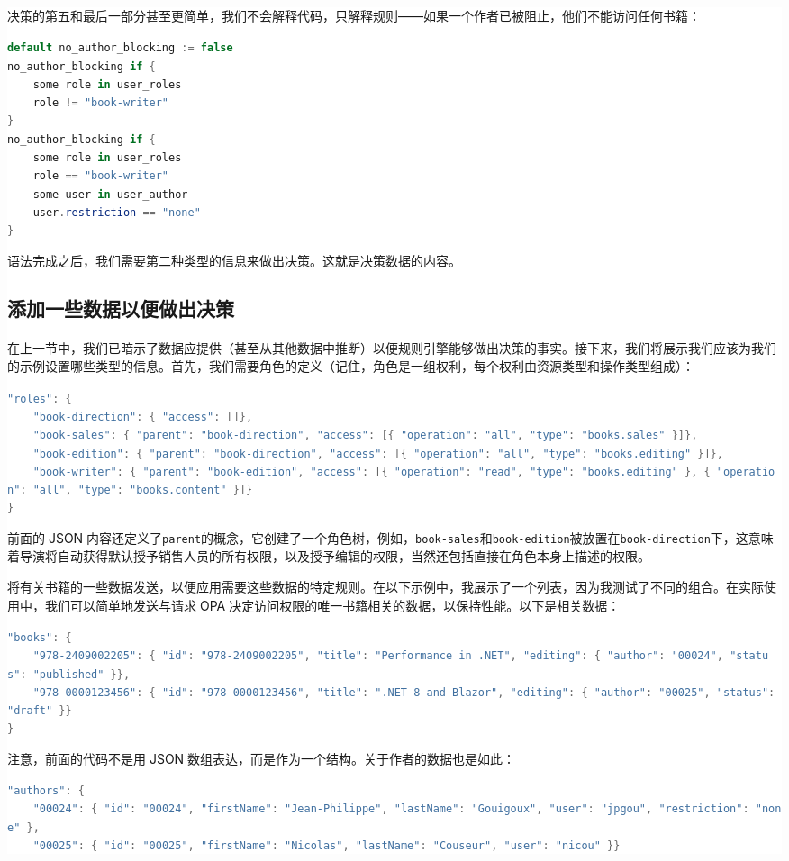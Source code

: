 决策的第五和最后一部分甚至更简单，我们不会解释代码，只解释规则——如果一个作者已被阻止，他们不能访问任何书籍：

```cs
default no_author_blocking := false
no_author_blocking if {
    some role in user_roles
    role != "book-writer"
}
no_author_blocking if {
    some role in user_roles
    role == "book-writer"
    some user in user_author
    user.restriction == "none"
}
```

语法完成之后，我们需要第二种类型的信息来做出决策。这就是决策数据的内容。

## 添加一些数据以便做出决策

在上一节中，我们已暗示了数据应提供（甚至从其他数据中推断）以便规则引擎能够做出决策的事实。接下来，我们将展示我们应该为我们的示例设置哪些类型的信息。首先，我们需要角色的定义（记住，角色是一组权利，每个权利由资源类型和操作类型组成）：

```cs
"roles": {
    "book-direction": { "access": []},
    "book-sales": { "parent": "book-direction", "access": [{ "operation": "all", "type": "books.sales" }]},
    "book-edition": { "parent": "book-direction", "access": [{ "operation": "all", "type": "books.editing" }]},
    "book-writer": { "parent": "book-edition", "access": [{ "operation": "read", "type": "books.editing" }, { "operation": "all", "type": "books.content" }]}
}
```

前面的 JSON 内容还定义了`parent`的概念，它创建了一个角色树，例如，`book-sales`和`book-edition`被放置在`book-direction`下，这意味着导演将自动获得默认授予销售人员的所有权限，以及授予编辑的权限，当然还包括直接在角色本身上描述的权限。

将有关书籍的一些数据发送，以便应用需要这些数据的特定规则。在以下示例中，我展示了一个列表，因为我测试了不同的组合。在实际使用中，我们可以简单地发送与请求 OPA 决定访问权限的唯一书籍相关的数据，以保持性能。以下是相关数据：

```cs
"books": {
    "978-2409002205": { "id": "978-2409002205", "title": "Performance in .NET", "editing": { "author": "00024", "status": "published" }},
    "978-0000123456": { "id": "978-0000123456", "title": ".NET 8 and Blazor", "editing": { "author": "00025", "status": "draft" }}
}
```

注意，前面的代码不是用 JSON 数组表达，而是作为一个结构。关于作者的数据也是如此：

```cs
"authors": {
    "00024": { "id": "00024", "firstName": "Jean-Philippe", "lastName": "Gouigoux", "user": "jpgou", "restriction": "none" },
    "00025": { "id": "00025", "firstName": "Nicolas", "lastName": "Couseur", "user": "nicou" }}
```
